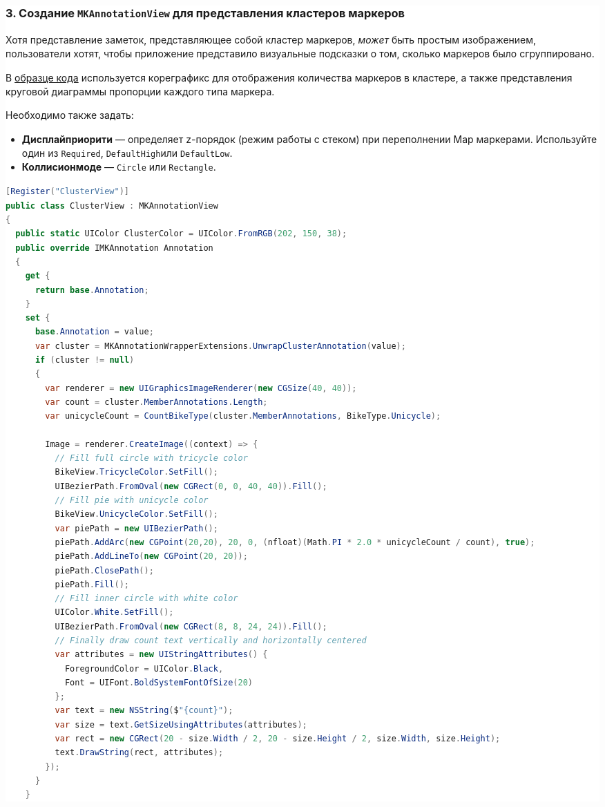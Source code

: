 ### <a name="3-create-an-mkannotationview-to-represent-clusters-of-markers"></a>3. Создание `MKAnnotationView` для представления кластеров маркеров

Хотя представление заметок, представляющее собой кластер маркеров, _может_ быть простым изображением, пользователи хотят, чтобы приложение представило визуальные подсказки о том, сколько маркеров было сгруппировано.

В [образце кода](https://docs.microsoft.com/samples/xamarin/ios-samples/ios11-mapkitsample) используется кореграфикс для отображения количества маркеров в кластере, а также представления круговой диаграммы пропорции каждого типа маркера.

Необходимо также задать:

- **Дисплайприорити** — определяет z-порядок (режим работы с стеком) при переполнении Map маркерами. Используйте один из `Required`, `DefaultHigh`или `DefaultLow`.
- **Коллисионмоде** — `Circle` или `Rectangle`.

```csharp
[Register("ClusterView")]
public class ClusterView : MKAnnotationView
{
  public static UIColor ClusterColor = UIColor.FromRGB(202, 150, 38);
  public override IMKAnnotation Annotation
  {
    get {
      return base.Annotation;
    }
    set {
      base.Annotation = value;
      var cluster = MKAnnotationWrapperExtensions.UnwrapClusterAnnotation(value);
      if (cluster != null)
      {
        var renderer = new UIGraphicsImageRenderer(new CGSize(40, 40));
        var count = cluster.MemberAnnotations.Length;
        var unicycleCount = CountBikeType(cluster.MemberAnnotations, BikeType.Unicycle);

        Image = renderer.CreateImage((context) => {
          // Fill full circle with tricycle color
          BikeView.TricycleColor.SetFill();
          UIBezierPath.FromOval(new CGRect(0, 0, 40, 40)).Fill();
          // Fill pie with unicycle color
          BikeView.UnicycleColor.SetFill();
          var piePath = new UIBezierPath();
          piePath.AddArc(new CGPoint(20,20), 20, 0, (nfloat)(Math.PI * 2.0 * unicycleCount / count), true);
          piePath.AddLineTo(new CGPoint(20, 20));
          piePath.ClosePath();
          piePath.Fill();
          // Fill inner circle with white color
          UIColor.White.SetFill();
          UIBezierPath.FromOval(new CGRect(8, 8, 24, 24)).Fill();
          // Finally draw count text vertically and horizontally centered
          var attributes = new UIStringAttributes() {
            ForegroundColor = UIColor.Black,
            Font = UIFont.BoldSystemFontOfSize(20)
          };
          var text = new NSString($"{count}");
          var size = text.GetSizeUsingAttributes(attributes);
          var rect = new CGRect(20 - size.Width / 2, 20 - size.Height / 2, size.Width, size.Height);
          text.DrawString(rect, attributes);
        });
      }
    }
```